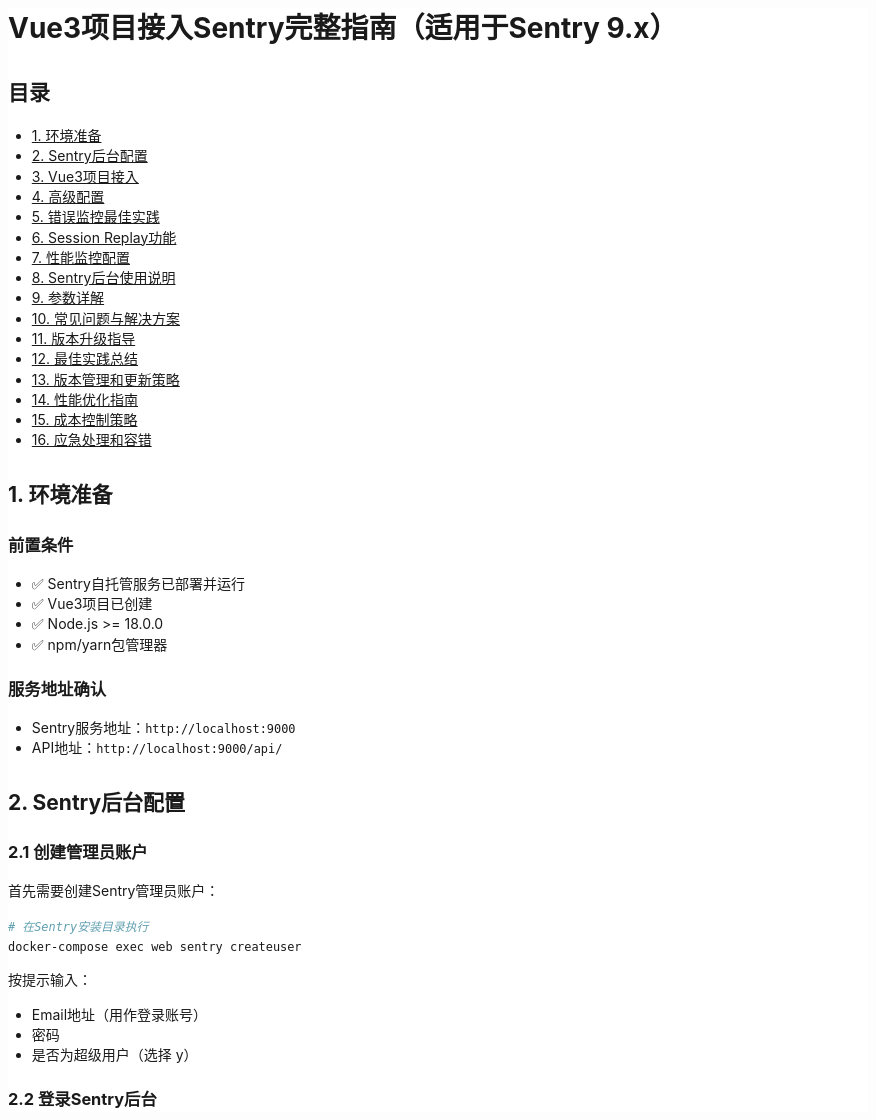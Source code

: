 # Vue3项目接入Sentry完整指南（适用于Sentry 9.x）

## 目录
- [1. 环境准备](#1-环境准备)
- [2. Sentry后台配置](#2-sentry后台配置)
- [3. Vue3项目接入](#3-vue3项目接入)
- [4. 高级配置](#4-高级配置)
- [5. 错误监控最佳实践](#5-错误监控最佳实践)
- [6. Session Replay功能](#6-session-replay功能)
- [7. 性能监控配置](#7-性能监控配置)
- [8. Sentry后台使用说明](#8-sentry后台使用说明)
- [9. 参数详解](#9-参数详解sentry-9x版本)
- [10. 常见问题与解决方案](#10-常见问题与解决方案)
- [11. 版本升级指导](#11-版本升级指导)
- [12. 最佳实践总结](#12-最佳实践总结)
- [13. 版本管理和更新策略](#13-版本管理和更新策略)
- [14. 性能优化指南](#14-性能优化指南)
- [15. 成本控制策略](#15-成本控制策略)
- [16. 应急处理和容错](#16-应急处理和容错)

## 1. 环境准备

### 前置条件
- ✅ Sentry自托管服务已部署并运行
- ✅ Vue3项目已创建
- ✅ Node.js >= 18.0.0
- ✅ npm/yarn包管理器

### 服务地址确认
- Sentry服务地址：`http://localhost:9000`
- API地址：`http://localhost:9000/api/`

## 2. Sentry后台配置

### 2.1 创建管理员账户

首先需要创建Sentry管理员账户：

```bash
# 在Sentry安装目录执行
docker-compose exec web sentry createuser
```

按提示输入：
- Email地址（用作登录账号）
- 密码
- 是否为超级用户（选择 y）

### 2.2 登录Sentry后台
